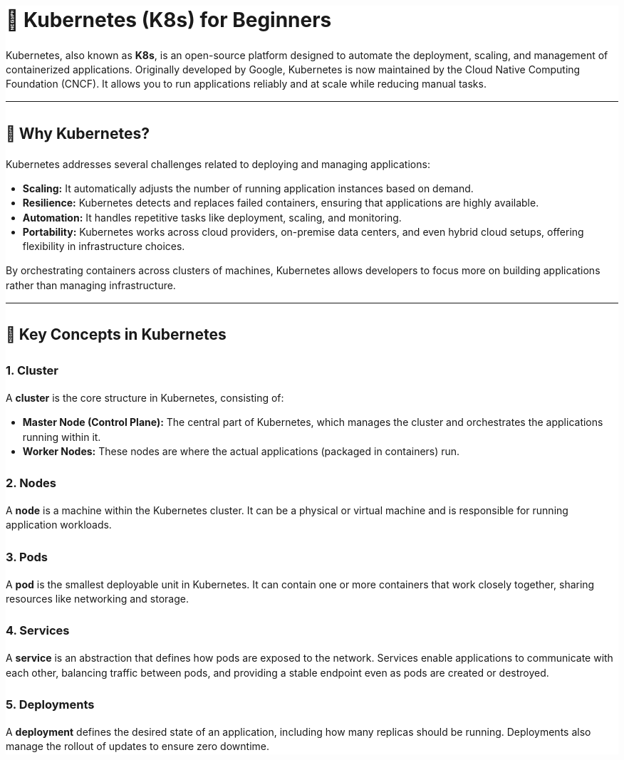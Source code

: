 # 🚢 Kubernetes (K8s) for Beginners

Kubernetes, also known as **K8s**, is an open-source platform designed to automate the deployment, scaling, and management of containerized applications. Originally developed by Google, Kubernetes is now maintained by the Cloud Native Computing Foundation (CNCF). It allows you to run applications reliably and at scale while reducing manual tasks.

---

## 🌟 **Why Kubernetes?**

Kubernetes addresses several challenges related to deploying and managing applications:

- **Scaling:** It automatically adjusts the number of running application instances based on demand.
- **Resilience:** Kubernetes detects and replaces failed containers, ensuring that applications are highly available.
- **Automation:** It handles repetitive tasks like deployment, scaling, and monitoring.
- **Portability:** Kubernetes works across cloud providers, on-premise data centers, and even hybrid cloud setups, offering flexibility in infrastructure choices.

By orchestrating containers across clusters of machines, Kubernetes allows developers to focus more on building applications rather than managing infrastructure.

---

## 🧩 **Key Concepts in Kubernetes**

### 1. **Cluster**
A **cluster** is the core structure in Kubernetes, consisting of:

- **Master Node (Control Plane):** The central part of Kubernetes, which manages the cluster and orchestrates the applications running within it.
- **Worker Nodes:** These nodes are where the actual applications (packaged in containers) run.

### 2. **Nodes**
A **node** is a machine within the Kubernetes cluster. It can be a physical or virtual machine and is responsible for running application workloads.

### 3. **Pods**
A **pod** is the smallest deployable unit in Kubernetes. It can contain one or more containers that work closely together, sharing resources like networking and storage.

### 4. **Services**
A **service** is an abstraction that defines how pods are exposed to the network. Services enable applications to communicate with each other, balancing traffic between pods, and providing a stable endpoint even as pods are created or destroyed.

### 5. **Deployments**
A **deployment** defines the desired state of an application, including how many replicas should be running. Deployments also manage the rollout of updates to ensure zero downtime.
